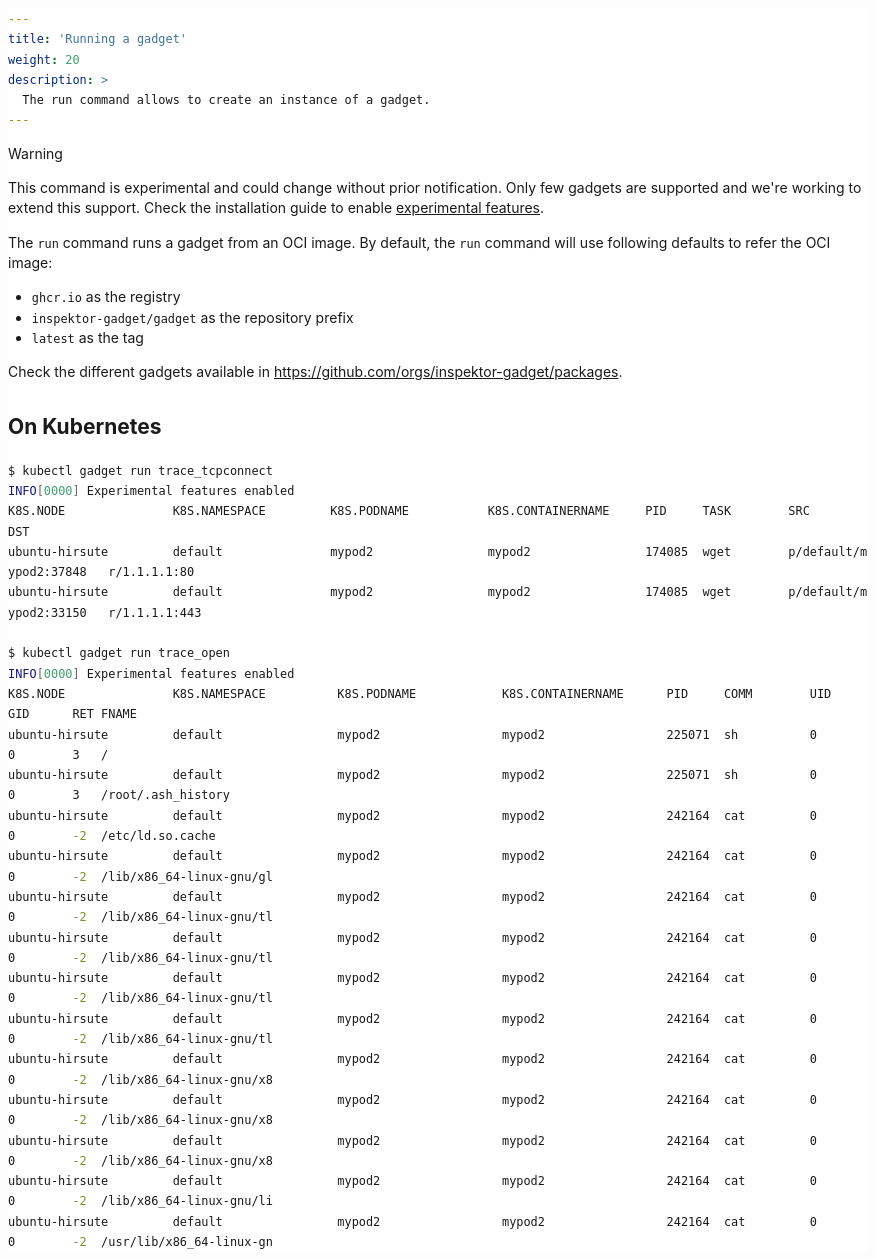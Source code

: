```yaml
---
title: 'Running a gadget'
weight: 20
description: >
  The run command allows to create an instance of a gadget.
---
```


> [!WARNING]
> This command is experimental and could change without prior notification. Only few gadgets are supported and we're working to extend this support.
Check the installation guide to enable [experimental features](../getting-started/install-linux.md#experimental-features).

The `run` command runs a gadget from an OCI image. By default, the `run` command will use following defaults to refer the OCI image:
- `ghcr.io` as the registry
- `inspektor-gadget/gadget` as the repository prefix
- `latest` as the tag

Check the different gadgets available in https://github.com/orgs/inspektor-gadget/packages.

## On Kubernetes

```bash
$ kubectl gadget run trace_tcpconnect
INFO[0000] Experimental features enabled
K8S.NODE               K8S.NAMESPACE         K8S.PODNAME           K8S.CONTAINERNAME     PID     TASK        SRC                      DST
ubuntu-hirsute         default               mypod2                mypod2                174085  wget        p/default/mypod2:37848   r/1.1.1.1:80
ubuntu-hirsute         default               mypod2                mypod2                174085  wget        p/default/mypod2:33150   r/1.1.1.1:443

$ kubectl gadget run trace_open
INFO[0000] Experimental features enabled
K8S.NODE               K8S.NAMESPACE          K8S.PODNAME            K8S.CONTAINERNAME      PID     COMM        UID      GID      RET FNAME
ubuntu-hirsute         default                mypod2                 mypod2                 225071  sh          0        0        3   /
ubuntu-hirsute         default                mypod2                 mypod2                 225071  sh          0        0        3   /root/.ash_history
ubuntu-hirsute         default                mypod2                 mypod2                 242164  cat         0        0        -2  /etc/ld.so.cache
ubuntu-hirsute         default                mypod2                 mypod2                 242164  cat         0        0        -2  /lib/x86_64-linux-gnu/gl
ubuntu-hirsute         default                mypod2                 mypod2                 242164  cat         0        0        -2  /lib/x86_64-linux-gnu/tl
ubuntu-hirsute         default                mypod2                 mypod2                 242164  cat         0        0        -2  /lib/x86_64-linux-gnu/tl
ubuntu-hirsute         default                mypod2                 mypod2                 242164  cat         0        0        -2  /lib/x86_64-linux-gnu/tl
ubuntu-hirsute         default                mypod2                 mypod2                 242164  cat         0        0        -2  /lib/x86_64-linux-gnu/tl
ubuntu-hirsute         default                mypod2                 mypod2                 242164  cat         0        0        -2  /lib/x86_64-linux-gnu/x8
ubuntu-hirsute         default                mypod2                 mypod2                 242164  cat         0        0        -2  /lib/x86_64-linux-gnu/x8
ubuntu-hirsute         default                mypod2                 mypod2                 242164  cat         0        0        -2  /lib/x86_64-linux-gnu/x8
ubuntu-hirsute         default                mypod2                 mypod2                 242164  cat         0        0        -2  /lib/x86_64-linux-gnu/li
ubuntu-hirsute         default                mypod2                 mypod2                 242164  cat         0        0        -2  /usr/lib/x86_64-linux-gn
```